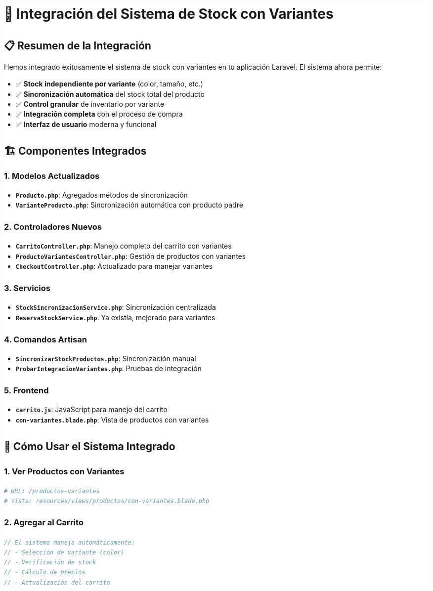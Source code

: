 # 🔧 Integración del Sistema de Stock con Variantes

## 📋 Resumen de la Integración

Hemos integrado exitosamente el sistema de stock con variantes en tu aplicación Laravel. El sistema ahora permite:

- ✅ **Stock independiente por variante** (color, tamaño, etc.)
- ✅ **Sincronización automática** del stock total del producto
- ✅ **Control granular** de inventario por variante
- ✅ **Integración completa** con el proceso de compra
- ✅ **Interfaz de usuario** moderna y funcional

## 🏗️ Componentes Integrados

### 1. **Modelos Actualizados**
- **`Producto.php`**: Agregados métodos de sincronización
- **`VarianteProducto.php`**: Sincronización automática con producto padre

### 2. **Controladores Nuevos**
- **`CarritoController.php`**: Manejo completo del carrito con variantes
- **`ProductoVariantesController.php`**: Gestión de productos con variantes
- **`CheckoutController.php`**: Actualizado para manejar variantes

### 3. **Servicios**
- **`StockSincronizacionService.php`**: Sincronización centralizada
- **`ReservaStockService.php`**: Ya existía, mejorado para variantes

### 4. **Comandos Artisan**
- **`SincronizarStockProductos.php`**: Sincronización manual
- **`ProbarIntegracionVariantes.php`**: Pruebas de integración

### 5. **Frontend**
- **`carrito.js`**: JavaScript para manejo del carrito
- **`con-variantes.blade.php`**: Vista de productos con variantes

## 🚀 Cómo Usar el Sistema Integrado

### 1. **Ver Productos con Variantes**
```bash
# URL: /productos-variantes
# Vista: resources/views/productos/con-variantes.blade.php
```

### 2. **Agregar al Carrito**
```javascript
// El sistema maneja automáticamente:
// - Selección de variante (color)
// - Verificación de stock
// - Cálculo de precios
// - Actualización del carrito
```
